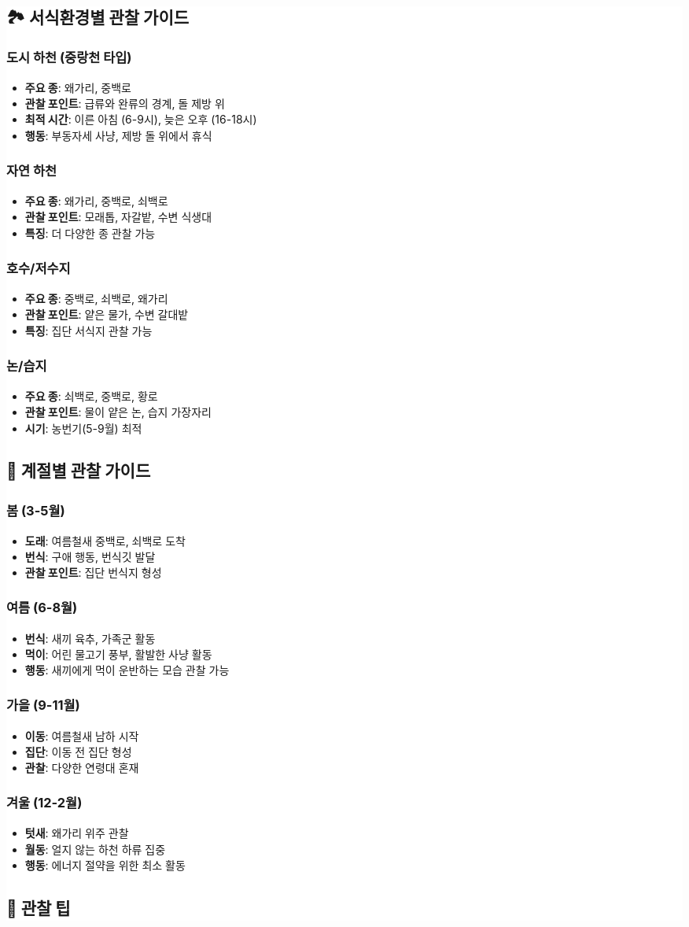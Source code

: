 ## 🏞️ 서식환경별 관찰 가이드

### 도시 하천 (중랑천 타입)
- **주요 종**: 왜가리, 중백로
- **관찰 포인트**: 급류와 완류의 경계, 돌 제방 위
- **최적 시간**: 이른 아침 (6-9시), 늦은 오후 (16-18시)
- **행동**: 부동자세 사냥, 제방 돌 위에서 휴식

### 자연 하천
- **주요 종**: 왜가리, 중백로, 쇠백로
- **관찰 포인트**: 모래톱, 자갈밭, 수변 식생대
- **특징**: 더 다양한 종 관찰 가능

### 호수/저수지
- **주요 종**: 중백로, 쇠백로, 왜가리
- **관찰 포인트**: 얕은 물가, 수변 갈대밭
- **특징**: 집단 서식지 관찰 가능

### 논/습지
- **주요 종**: 쇠백로, 중백로, 황로
- **관찰 포인트**: 물이 얕은 논, 습지 가장자리
- **시기**: 농번기(5-9월) 최적

## 📅 계절별 관찰 가이드

### 봄 (3-5월)
- **도래**: 여름철새 중백로, 쇠백로 도착
- **번식**: 구애 행동, 번식깃 발달
- **관찰 포인트**: 집단 번식지 형성

### 여름 (6-8월)
- **번식**: 새끼 육추, 가족군 활동
- **먹이**: 어린 물고기 풍부, 활발한 사냥 활동
- **행동**: 새끼에게 먹이 운반하는 모습 관찰 가능

### 가을 (9-11월)
- **이동**: 여름철새 남하 시작
- **집단**: 이동 전 집단 형성
- **관찰**: 다양한 연령대 혼재

### 겨울 (12-2월)
- **텃새**: 왜가리 위주 관찰
- **월동**: 얼지 않는 하천 하류 집중
- **행동**: 에너지 절약을 위한 최소 활동

## 🎯 관찰 팁
